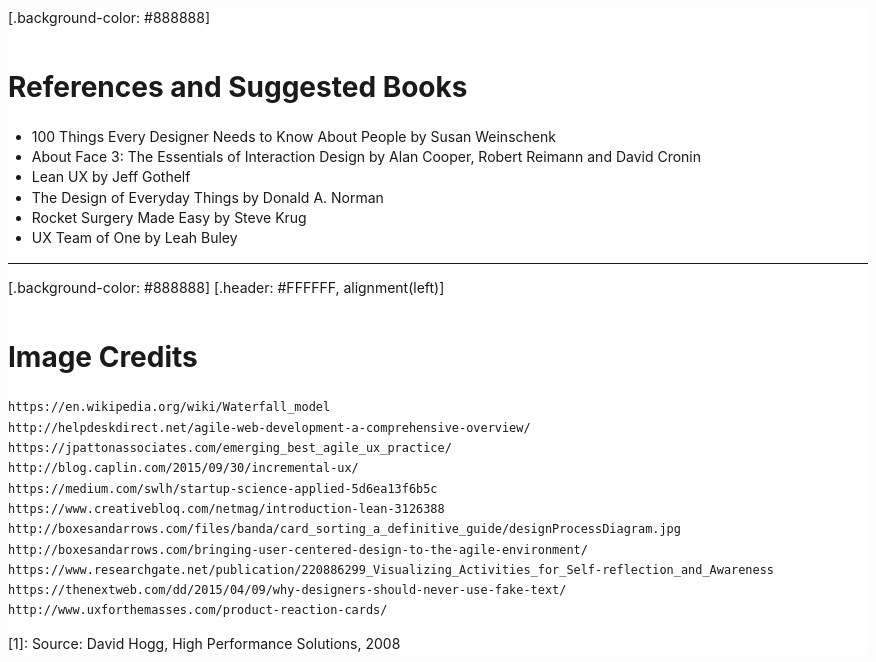 
[.background-color: #888888]


# References and Suggested Books
* 100 Things Every Designer Needs to Know About People by Susan Weinschenk
* About Face 3: The Essentials of Interaction Design by Alan Cooper, Robert Reimann and David Cronin
* Lean UX by Jeff Gothelf
* The Design of Everyday Things by Donald A. Norman
* Rocket Surgery Made Easy by Steve Krug
* UX Team of One by Leah Buley

---

[.background-color: #888888]
[.header: #FFFFFF, alignment(left)]

# Image Credits

```
https://en.wikipedia.org/wiki/Waterfall_model
http://helpdeskdirect.net/agile-web-development-a-comprehensive-overview/
https://jpattonassociates.com/emerging_best_agile_ux_practice/
http://blog.caplin.com/2015/09/30/incremental-ux/
https://medium.com/swlh/startup-science-applied-5d6ea13f6b5c
https://www.creativebloq.com/netmag/introduction-lean-3126388
http://boxesandarrows.com/files/banda/card_sorting_a_definitive_guide/designProcessDiagram.jpg
http://boxesandarrows.com/bringing-user-centered-design-to-the-agile-environment/
https://www.researchgate.net/publication/220886299_Visualizing_Activities_for_Self-reflection_and_Awareness
https://thenextweb.com/dd/2015/04/09/why-designers-should-never-use-fake-text/
http://www.uxforthemasses.com/product-reaction-cards/
```


[1]: Source: David Hogg, High Performance Solutions, 2008